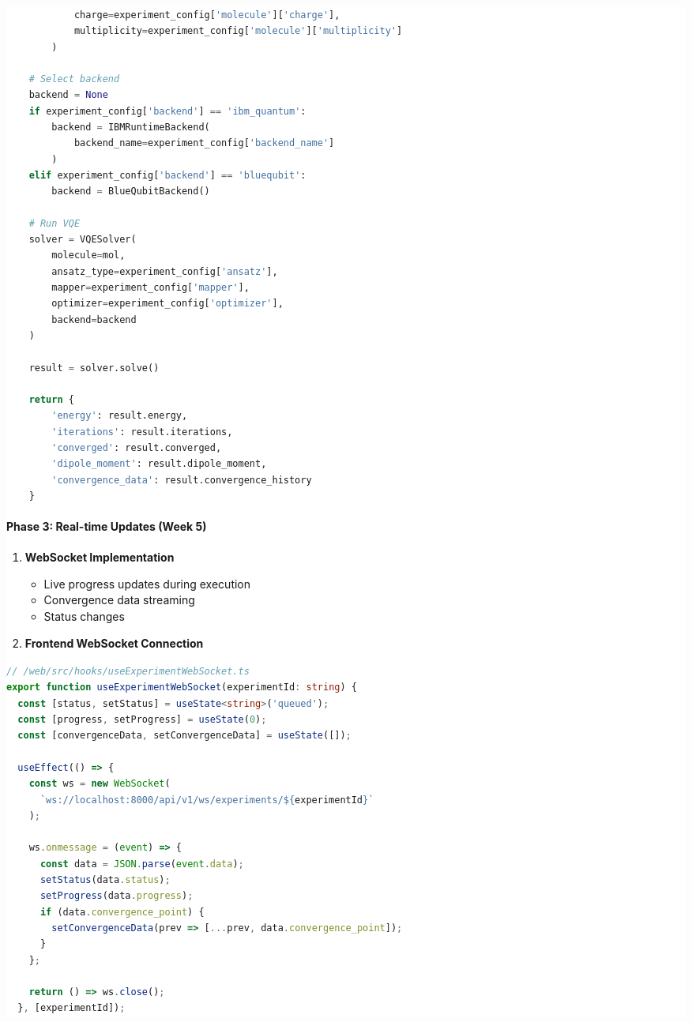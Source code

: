 ```python
            charge=experiment_config['molecule']['charge'],
            multiplicity=experiment_config['molecule']['multiplicity']
        )

    # Select backend
    backend = None
    if experiment_config['backend'] == 'ibm_quantum':
        backend = IBMRuntimeBackend(
            backend_name=experiment_config['backend_name']
        )
    elif experiment_config['backend'] == 'bluequbit':
        backend = BlueQubitBackend()

    # Run VQE
    solver = VQESolver(
        molecule=mol,
        ansatz_type=experiment_config['ansatz'],
        mapper=experiment_config['mapper'],
        optimizer=experiment_config['optimizer'],
        backend=backend
    )

    result = solver.solve()

    return {
        'energy': result.energy,
        'iterations': result.iterations,
        'converged': result.converged,
        'dipole_moment': result.dipole_moment,
        'convergence_data': result.convergence_history
    }
```

#### Phase 3: Real-time Updates (Week 5)
1. **WebSocket Implementation**
   - Live progress updates during execution
   - Convergence data streaming
   - Status changes

2. **Frontend WebSocket Connection**
```typescript
// /web/src/hooks/useExperimentWebSocket.ts
export function useExperimentWebSocket(experimentId: string) {
  const [status, setStatus] = useState<string>('queued');
  const [progress, setProgress] = useState(0);
  const [convergenceData, setConvergenceData] = useState([]);

  useEffect(() => {
    const ws = new WebSocket(
      `ws://localhost:8000/api/v1/ws/experiments/${experimentId}`
    );

    ws.onmessage = (event) => {
      const data = JSON.parse(event.data);
      setStatus(data.status);
      setProgress(data.progress);
      if (data.convergence_point) {
        setConvergenceData(prev => [...prev, data.convergence_point]);
      }
    };

    return () => ws.close();
  }, [experimentId]);

```